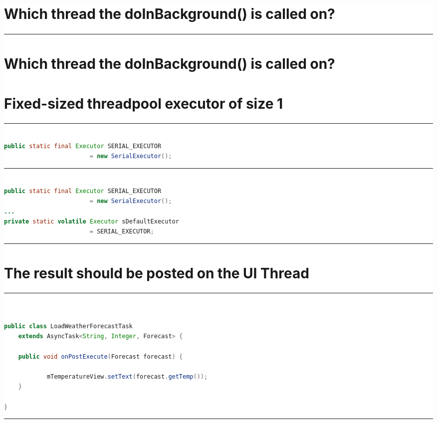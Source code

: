 # Which thread the doInBackground() is called on?

---

# Which thread the doInBackground() is called on?

# Fixed-sized threadpool executor of size 1

---

```java

public static final Executor SERIAL_EXECUTOR 
						= new SerialExecutor();


```


---

```java

public static final Executor SERIAL_EXECUTOR 
						= new SerialExecutor();
...
private static volatile Executor sDefaultExecutor 
						= SERIAL_EXECUTOR;

```

---

# The result should be posted on the UI Thread

---

```java


public class LoadWeatherForecastTask 
	extends AsyncTask<String, Integer, Forecast> {

	public void onPostExecute(Forecast forecast) {

       		mTemperatureView.setText(forecast.getTemp());
	}

}
```

---